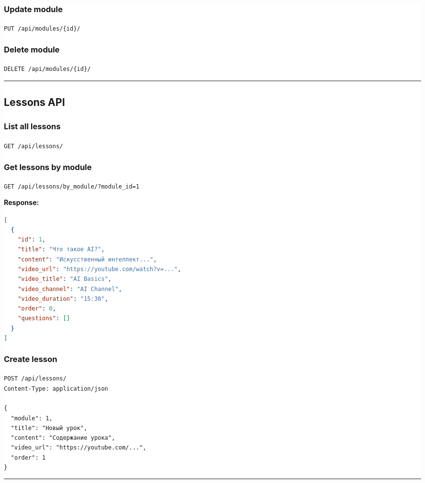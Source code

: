 ### Update module
```
PUT /api/modules/{id}/
```

### Delete module
```
DELETE /api/modules/{id}/
```

---

## Lessons API

### List all lessons
```
GET /api/lessons/
```

### Get lessons by module
```
GET /api/lessons/by_module/?module_id=1
```

**Response:**
```json
[
  {
    "id": 1,
    "title": "Что такое AI?",
    "content": "Искусственный интеллект...",
    "video_url": "https://youtube.com/watch?v=...",
    "video_title": "AI Basics",
    "video_channel": "AI Channel",
    "video_duration": "15:30",
    "order": 0,
    "questions": []
  }
]
```

### Create lesson
```
POST /api/lessons/
Content-Type: application/json

{
  "module": 1,
  "title": "Новый урок",
  "content": "Содержание урока",
  "video_url": "https://youtube.com/...",
  "order": 1
}
```

---